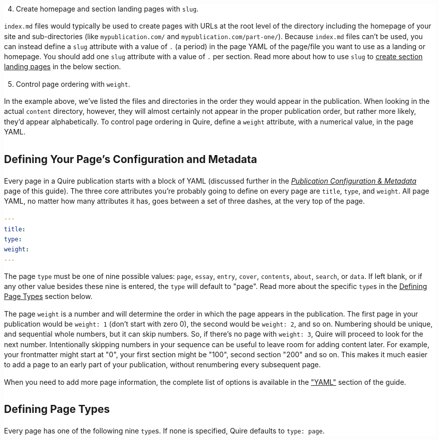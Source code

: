 4. Create homepage and section landing pages with `slug`.

  `index.md` files would typically be used to create pages with URLs at the root level of the directory including the homepage of your site and sub-directories (like `mypublication.com/` and `mypublication.com/part-one/`). Because `index.md` files can’t be used, you can instead define a `slug` attribute with a value of `.` (a period) in the page YAML of the page/file you want to use as a landing or homepage. You should add one `slug` attribute with a value of `.` per section. Read more about how to use `slug` to [create section landing pages](#creating-section-landing-pages) in the below section.

5. Control page ordering with `weight`.

  In the example above, we’ve listed the files and directories in the order they would appear in the publication. When looking in the actual `content` directory, however, they will almost certainly not appear in the proper publication order, but rather more likely, they’d appear alphabetically. To control page ordering in Quire, define a `weight` attribute, with a numerical value, in the page YAML.

## Defining Your Page’s Configuration and Metadata

Every page in a Quire publication starts with a block of YAML (discussed further in the [*Publication Configuration & Metadata*](../publication-configuration-metadata/) page of this guide). The three core attributes you’re probably going to define on every page are `title`, `type`, and `weight`. All page YAML, no matter how many attributes it has, goes between a set of three dashes, at the very top of the page.

```yaml
---
title:
type:
weight:
---
```

The page `type` must be one of nine possible values: `page`, `essay`, `entry`, `cover`, `contents`, `about`, `search`, or `data`. If left blank, or if any other value besides these nine is entered, the `type` will default to "page". Read more about the specific `type`s in the [Defining Page Types](#defining-page-types) section below.

The page `weight` is a number and will determine the order in which the page appears in the publication. The first page in your publication would be `weight: 1` (don’t start with zero 0), the second would be `weight: 2`, and so on. Numbering should be unique, and sequential whole numbers, but it can skip numbers. So, if there’s no page with `weight: 3`, Quire will proceed to look for the next number. Intentionally skipping numbers in your sequence can be useful to leave room for adding content later. For example, your frontmatter might start at "0", your first section might be "100", second section "200" and so on. This makes it much easier to add a page to an early part of your publication, without renumbering every subsequent page.

When you need to add more page information, the complete list of options is available in the ["YAML"](/api-docs/yaml/) section of the guide.


## Defining Page Types

Every page has one of the following nine `type`s. If none is specified, Quire defaults to `type: page`.
